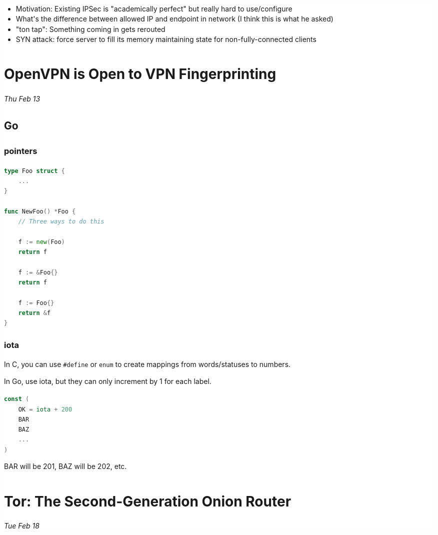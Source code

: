 - Motivation: Existing IPSec is "academically perfect" but really hard to use/configure
- What's the difference between allowed IP and endpoint in network (I think this is what he asked)
- "ton tap": Something coming in gets rerouted
- SYN attack: force server to fill its memory maintaining state for non-fully-connected clients


# OpenVPN is Open to VPN Fingerprinting
_Thu Feb 13_

## Go

### pointers

```go
type Foo struct {
    ... 
}

func NewFoo() *Foo {
    // Three ways to do this
    
    f := new(Foo)
    return f
    
    f := &Foo{}
    return f

    f := Foo{}
    return &f
}
```

### iota

In C, you can use `#define` or `enum` to create mappings from words/statuses to numbers.

In Go, use iota, but they can only increment by 1 for each label.

```go
const (
    OK = iota + 200
    BAR
    BAZ
    ...
)
```
BAR will be 201, BAZ will be 202, etc.

# Tor: The Second-Generation Onion Router
_Tue Feb 18_
